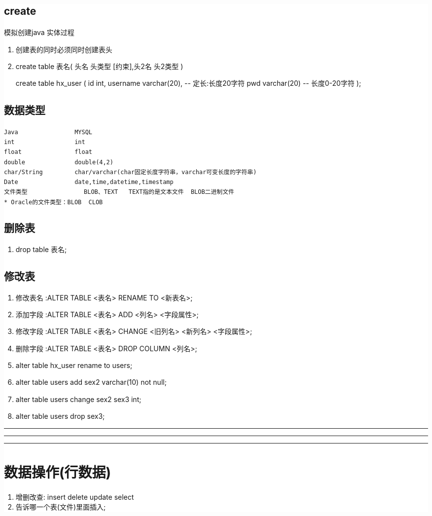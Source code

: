 
## create ##
模拟创建java 实体过程

1. 创建表的同时必须同时创建表头 
2. create table 表名( 头名 头类型 [约束],头2名 头2类型  )

	create table hx_user
	(
	 id int,
	 username varchar(20),     -- 定长:长度20字符
	 pwd varchar(20)    -- 长度0-20字符
	);


## 数据类型 ##
	Java				MYSQL
	int					int
	float				float
	double				double(4,2)
	char/String			char/varchar(char固定长度字符串，varchar可变长度的字符串)
	Date				date,time,datetime,timestamp
	文件类型				BLOB、TEXT   TEXT指的是文本文件  BLOB二进制文件
	* Oracle的文件类型：BLOB  CLOB



## 删除表 ##
1. drop  table 表名;

## 修改表 ##
1. 修改表名 :ALTER	TABLE	<表名>	RENAME   TO <新表名>;
2. 添加字段 :ALTER	TABLE	<表名>	ADD	<列名>  <字段属性>;
3. 修改字段 :ALTER	TABLE	<表名>	CHANGE <旧列名> <新列名> <字段属性>;
4. 删除字段 :ALTER	TABLE	<表名>	DROP   COLUMN   <列名>;


1. alter table hx_user rename to users;
2. alter table users add sex2 varchar(10) not null;
3. alter table users change sex2 sex3 int;
4. alter table users drop  sex3;






----------

----------

----------
# 数据操作(行数据) #
1. 增删改查: insert delete update select
2. 告诉哪一个表(文件)里面插入;
